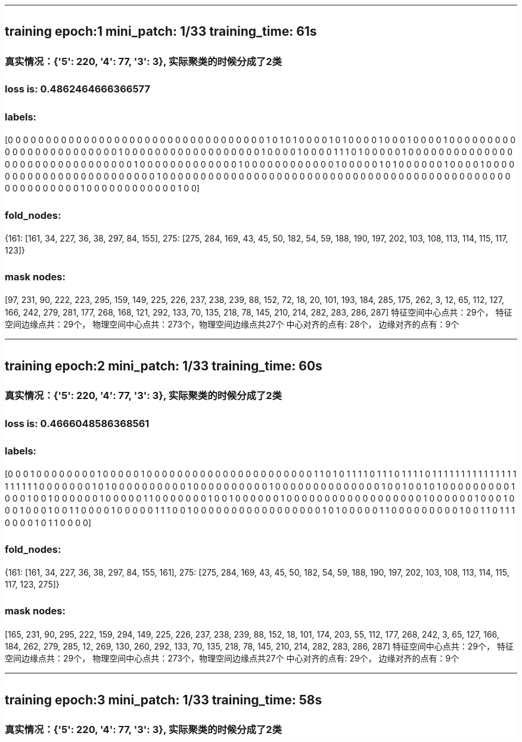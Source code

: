 ***
## training    epoch:1   mini_patch: 1/33   training_time: 61s
### 真实情况：{'5': 220, '4': 77, '3': 3}, 实际聚类的时候分成了2类 
### loss is: 0.4862464666366577
### labels: 
[0 0 0 0 0 0 0 0 0 0 0 0 0 0 0 0 0 0 0 0 0 0 0 0 0 0 0 0 0 0 0 0 0 0 1 0 1
 0 1 0 0 0 0 1 0 1 0 0 0 0 1 0 0 0 1 0 0 0 0 1 0 0 0 0 0 0 0 0 0 0 0 0 0 0
 0 0 0 0 0 0 0 0 0 0 1 0 0 0 0 0 0 0 0 0 0 0 0 0 0 0 0 0 0 1 0 0 0 0 1 0 0
 0 0 1 1 1 0 1 0 0 0 0 0 1 0 0 0 0 0 0 0 0 0 0 0 0 0 0 0 0 0 0 0 0 0 0 0 0
 0 0 0 0 0 0 0 1 0 0 0 0 0 0 0 0 0 0 0 0 0 1 0 0 0 0 0 0 0 0 0 0 0 0 1 0 0
 0 0 0 1 0 1 0 0 0 0 0 0 1 0 0 0 0 1 0 0 0 0 0 0 0 0 0 0 0 0 0 0 0 0 0 0 0
 0 0 0 0 0 1 0 0 0 0 0 0 0 0 0 0 0 0 0 0 0 0 0 0 0 0 0 0 0 0 0 0 0 0 0 0 0
 0 0 0 0 0 0 0 0 0 0 0 0 0 0 0 0 0 0 0 0 0 0 0 0 0 1 0 0 0 0 0 0 0 0 0 0 0
 0 1 0 0]
### fold_nodes: 
{161: [161, 34, 227, 36, 38, 297, 84, 155], 275: [275, 284, 169, 43, 45, 50, 182, 54, 59, 188, 190, 197, 202, 103, 108, 113, 114, 115, 117, 123]}
### mask nodes: 
[97, 231, 90, 222, 223, 295, 159, 149, 225, 226, 237, 238, 239, 88, 152, 72, 18, 20, 101, 193, 184, 285, 175, 262, 3, 12, 65, 112, 127, 166, 242, 279, 281, 177, 268, 168, 121, 292, 133, 70, 135, 218, 78, 145, 210, 214, 282, 283, 286, 287]
特征空间中心点共：29个， 特征空间边缘点共：29个， 物理空间中心点共：273个，物理空间边缘点共27个
中心对齐的点有: 28个， 边缘对齐的点有：9个
***
## training    epoch:2   mini_patch: 1/33   training_time: 60s
### 真实情况：{'5': 220, '4': 77, '3': 3}, 实际聚类的时候分成了2类 
### loss is: 0.4666048586368561
### labels: 
[0 0 0 1 0 0 0 0 0 0 0 0 1 0 0 0 0 0 1 0 0 0 0 0 0 0 0 0 0 0 0 0 0 0 0 0 0
 0 0 0 0 1 1 0 1 0 1 1 1 1 0 1 1 1 0 1 1 1 1 0 1 1 1 1 1 1 1 1 1 1 1 1 1 1
 1 1 1 1 1 1 1 0 0 0 0 0 0 0 1 0 1 0 0 0 0 0 0 0 0 0 0 1 0 0 0 0 0 0 0 0 0
 0 1 0 0 0 0 0 0 0 0 0 0 0 0 0 0 1 0 0 1 0 0 1 0 1 0 0 0 0 0 0 0 0 0 1 0 0
 0 1 0 0 1 0 0 0 0 0 0 1 0 0 0 0 0 1 1 0 0 0 0 0 0 0 1 0 0 1 0 0 0 0 0 0 1
 0 0 0 0 0 0 0 0 0 0 0 0 0 0 0 0 0 0 1 0 0 0 0 0 0 1 0 0 0 1 0 0 0 1 0 0 0
 1 0 0 1 1 0 0 0 0 1 0 0 0 0 0 1 1 1 0 0 1 0 0 0 0 0 0 0 0 0 0 0 0 0 0 0 0
 0 1 0 1 0 0 0 0 0 1 1 0 0 0 0 0 0 0 0 0 1 0 0 1 1 0 1 1 1 0 0 0 0 1 0 1 1
 0 0 0 0]
### fold_nodes: 
{161: [161, 34, 227, 36, 38, 297, 84, 155, 161], 275: [275, 284, 169, 43, 45, 50, 182, 54, 59, 188, 190, 197, 202, 103, 108, 113, 114, 115, 117, 123, 275]}
### mask nodes: 
[165, 231, 90, 295, 222, 159, 294, 149, 225, 226, 237, 238, 239, 88, 152, 18, 101, 174, 203, 55, 112, 177, 268, 242, 3, 65, 127, 166, 184, 262, 279, 285, 12, 269, 130, 260, 292, 133, 70, 135, 218, 78, 145, 210, 214, 282, 283, 286, 287]
特征空间中心点共：29个， 特征空间边缘点共：29个， 物理空间中心点共：273个，物理空间边缘点共27个
中心对齐的点有: 29个， 边缘对齐的点有：9个
***
## training    epoch:3   mini_patch: 1/33   training_time: 58s
### 真实情况：{'5': 220, '4': 77, '3': 3}, 实际聚类的时候分成了2类 
